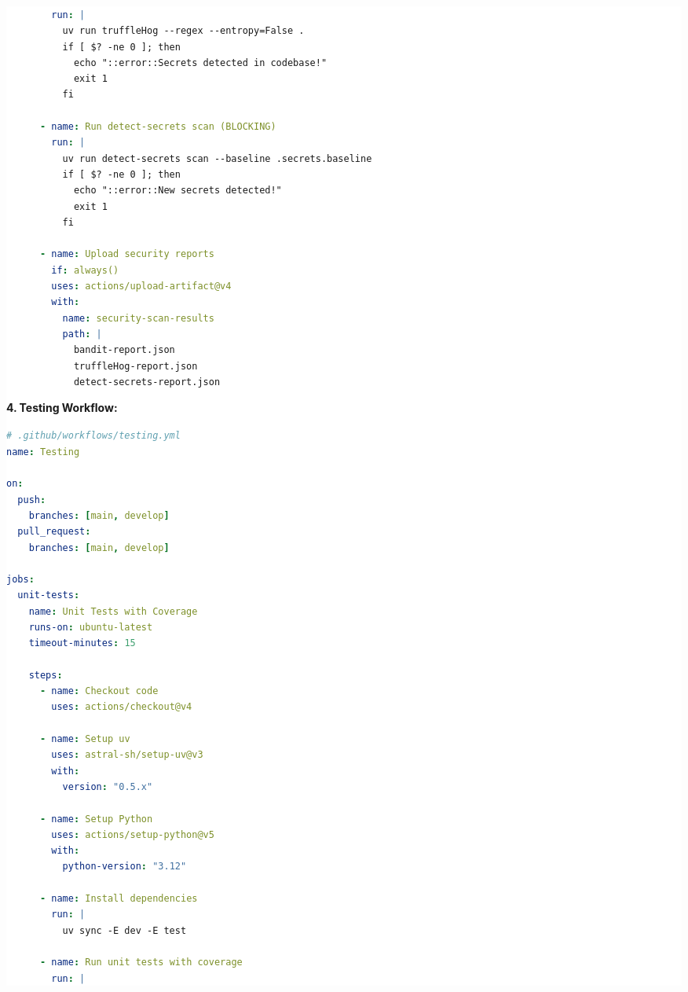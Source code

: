 ```yaml
        run: |
          uv run truffleHog --regex --entropy=False .
          if [ $? -ne 0 ]; then
            echo "::error::Secrets detected in codebase!"
            exit 1
          fi

      - name: Run detect-secrets scan (BLOCKING)
        run: |
          uv run detect-secrets scan --baseline .secrets.baseline
          if [ $? -ne 0 ]; then
            echo "::error::New secrets detected!"
            exit 1
          fi

      - name: Upload security reports
        if: always()
        uses: actions/upload-artifact@v4
        with:
          name: security-scan-results
          path: |
            bandit-report.json
            truffleHog-report.json
            detect-secrets-report.json
```

**4. Testing Workflow:**
```yaml
# .github/workflows/testing.yml
name: Testing

on:
  push:
    branches: [main, develop]
  pull_request:
    branches: [main, develop]

jobs:
  unit-tests:
    name: Unit Tests with Coverage
    runs-on: ubuntu-latest
    timeout-minutes: 15

    steps:
      - name: Checkout code
        uses: actions/checkout@v4

      - name: Setup uv
        uses: astral-sh/setup-uv@v3
        with:
          version: "0.5.x"

      - name: Setup Python
        uses: actions/setup-python@v5
        with:
          python-version: "3.12"

      - name: Install dependencies
        run: |
          uv sync -E dev -E test

      - name: Run unit tests with coverage
        run: |
```
